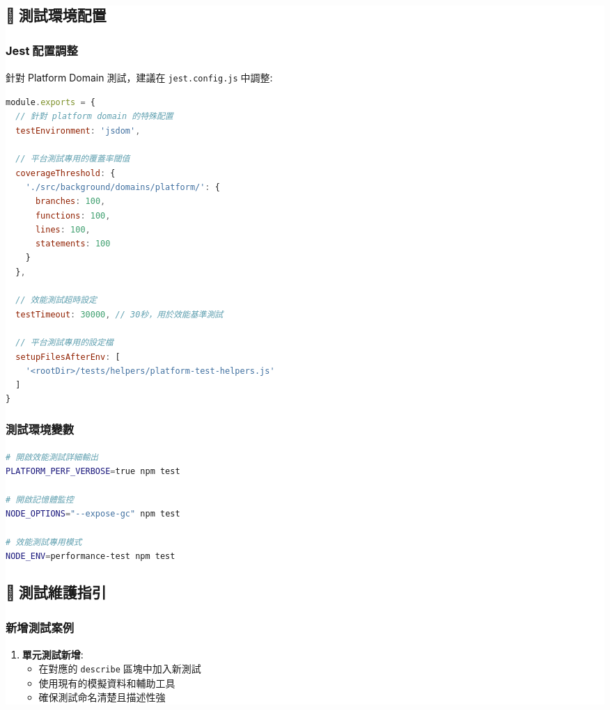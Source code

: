 ## 🔧 測試環境配置

### Jest 配置調整

針對 Platform Domain 測試，建議在 `jest.config.js` 中調整:

```javascript
module.exports = {
  // 針對 platform domain 的特殊配置
  testEnvironment: 'jsdom',
  
  // 平台測試專用的覆蓋率閾值  
  coverageThreshold: {
    './src/background/domains/platform/': {
      branches: 100,
      functions: 100, 
      lines: 100,
      statements: 100
    }
  },
  
  // 效能測試超時設定
  testTimeout: 30000, // 30秒，用於效能基準測試
  
  // 平台測試專用的設定檔
  setupFilesAfterEnv: [
    '<rootDir>/tests/helpers/platform-test-helpers.js'
  ]
}
```

### 測試環境變數

```bash
# 開啟效能測試詳細輸出
PLATFORM_PERF_VERBOSE=true npm test

# 開啟記憶體監控  
NODE_OPTIONS="--expose-gc" npm test

# 效能測試專用模式
NODE_ENV=performance-test npm test
```

## 📝 測試維護指引

### 新增測試案例

1. **單元測試新增**:
   - 在對應的 `describe` 區塊中加入新測試
   - 使用現有的模擬資料和輔助工具
   - 確保測試命名清楚且描述性強
